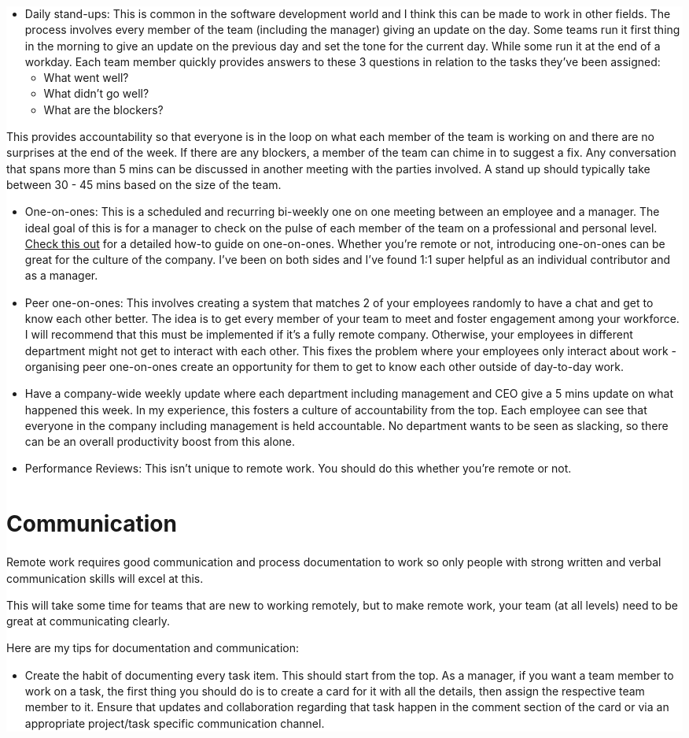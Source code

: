 - Daily stand-ups:
This is common in the software development world and I think this can be made to work in other fields. The process involves every member of the team (including the manager) giving an update on the day. Some teams run it first thing in the morning to give an update on the previous day and set the tone for the current day. While some run it at the end of a workday. Each team member quickly provides answers to these 3 questions in relation to the tasks they’ve been assigned:
  - What went well?
  - What didn’t go well?
  - What are the blockers?

This provides accountability so that everyone is in the loop on what each member of the team is working on and there are no surprises at the end of the week. If there are any blockers, a member of the team can chime in to suggest a fix. Any conversation that spans more than 5 mins can be discussed in another meeting with the parties involved. A stand up should typically take between 30 - 45 mins based on the size of the team.

- One-on-ones:
This is a scheduled and recurring bi-weekly one on one meeting between an employee and a manager. The ideal goal of this is for a manager to check on the pulse of each member of the team on a professional and personal level. [Check this out](https://knowyourteam.com/blog/2017/12/01/how-to-have-an-honest-one-on-one-meeting-with-an-employee/) for a detailed how-to guide on one-on-ones.  Whether you’re remote or not, introducing one-on-ones can be great for the culture of the company. I’ve been on both sides and I’ve found 1:1 super helpful as an individual contributor and as a manager.

- Peer one-on-ones:
This involves creating a system that matches 2 of your employees randomly to have a chat and get to know each other better. The idea is to get every member of your team to meet and foster engagement among your workforce.  I will recommend that this must be implemented if it’s a fully remote company. Otherwise, your employees in different department might not get to interact with each other. This fixes the problem where your employees only interact about work - organising peer one-on-ones create an opportunity for them to get to know each other outside of day-to-day work.

- Have a company-wide weekly update where each department including management and CEO give a 5 mins update on what happened this week.
In my experience, this fosters a culture of accountability from the top. Each employee can see that everyone in the company including management is held accountable. No department wants to be seen as slacking, so there can be an overall productivity boost from this alone.

- Performance Reviews:
This isn’t unique to remote work. You should do this whether you’re remote or not.

# Communication
Remote work requires good communication and process documentation to work so only people with strong written and verbal communication skills will excel at this.

This will take some time for teams that are new to working remotely, but to make remote work, your team (at all levels) need to be great at communicating clearly.

Here are my tips for documentation and communication:

  - Create the habit of documenting every task item. This should start from the top. As a manager, if you want a team member to work on a task, the first thing you should do is to create a card for it with all the details, then assign the respective team member to it. Ensure that updates and collaboration regarding that task happen in the comment section of the card or via an appropriate project/task specific communication channel.
